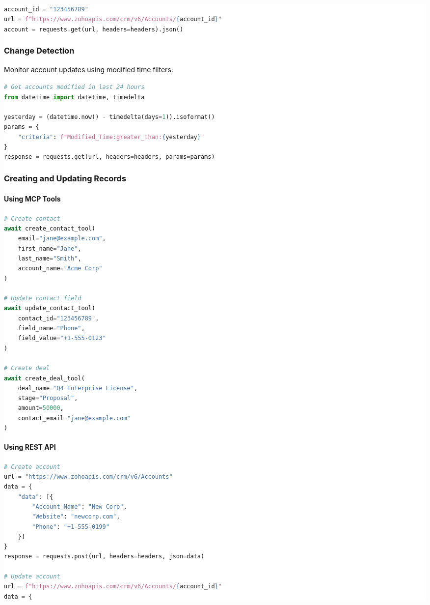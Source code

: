 ```python
account_id = "123456789"
url = f"https://www.zohoapis.com/crm/v6/Accounts/{account_id}"
account = requests.get(url, headers=headers).json()
```

### Change Detection

Monitor account updates using modified time filters:

```python
# Get accounts modified in last 24 hours
from datetime import datetime, timedelta

yesterday = (datetime.now() - timedelta(days=1)).isoformat()
params = {
    "criteria": f"Modified_Time:greater_than:{yesterday}"
}
response = requests.get(url, headers=headers, params=params)
```

### Creating and Updating Records

#### Using MCP Tools
```python
# Create contact
await create_contact_tool(
    email="jane@example.com",
    first_name="Jane",
    last_name="Smith",
    account_name="Acme Corp"
)

# Update contact field
await update_contact_tool(
    contact_id="123456789",
    field_name="Phone",
    field_value="+1-555-0123"
)

# Create deal
await create_deal_tool(
    deal_name="Q4 Enterprise License",
    stage="Proposal",
    amount=50000,
    contact_email="jane@example.com"
)
```

#### Using REST API
```python
# Create account
url = "https://www.zohoapis.com/crm/v6/Accounts"
data = {
    "data": [{
        "Account_Name": "New Corp",
        "Website": "newcorp.com",
        "Phone": "+1-555-0199"
    }]
}
response = requests.post(url, headers=headers, json=data)

# Update account
url = f"https://www.zohoapis.com/crm/v6/Accounts/{account_id}"
data = {
```